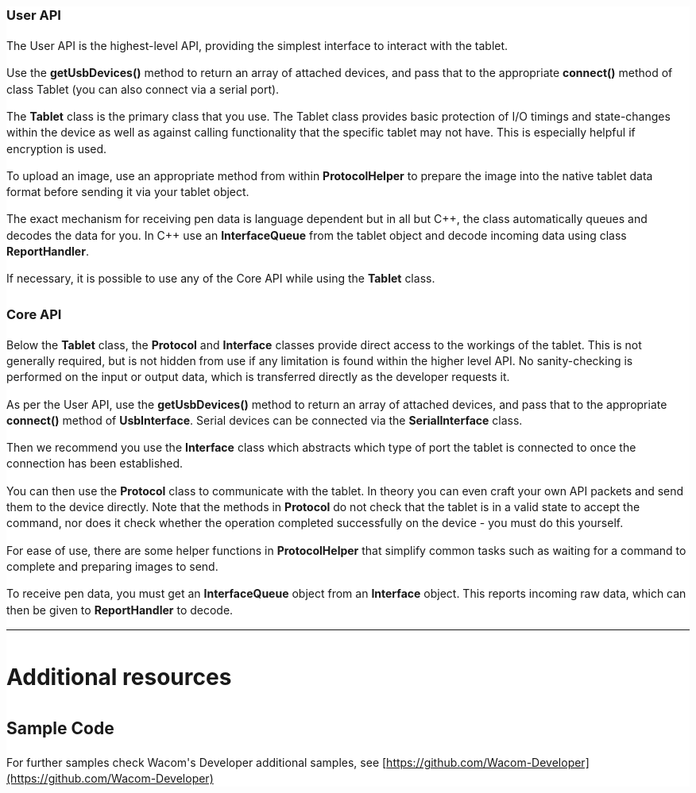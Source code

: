 ### User API 
The User API is the highest-level API, providing the simplest interface to interact with the tablet. 

Use the **getUsbDevices()** method to return an array of attached devices, and pass that to the appropriate **connect()** method of class Tablet (you can also connect via a serial port). 

The **Tablet** class is the primary class that you use.
The Tablet class provides basic protection of I/O timings and state-changes within the device as well as against calling functionality that the specific tablet may not have.
This is especially helpful if encryption is used. 

To upload an image, use an appropriate method from within **ProtocolHelper** to prepare the image into the native tablet data format before sending it via your tablet object. 

The exact mechanism for receiving pen data is language dependent but in all but C++, the class automatically queues and decodes the data for you.
In C++ use an **InterfaceQueue** from the tablet object and decode incoming data using class **ReportHandler**. 

If necessary, it is possible to use any of the Core API while using the **Tablet** class. 

### Core API 

Below the **Tablet** class, the **Protocol** and **Interface** classes provide direct access to the workings of the tablet.
This is not generally required, but is not hidden from use if any limitation is found within the higher level API.
No sanity-checking is performed on the input or output data, which is transferred directly as the developer requests it.
 
As per the User API, use the **getUsbDevices()** method to return an array of attached devices, and pass that to the appropriate **connect()** method of **UsbInterface**.
Serial devices can be connected via the **SerialInterface** class. 

Then we recommend you use the **Interface** class which abstracts which type of port the tablet is connected to once the connection has been established.
 
You can then use the **Protocol** class to communicate with the tablet. 
In theory you can even craft your own API packets and send them to the device directly. 
Note that the methods in **Protocol** do not check that the tablet is in a valid state to accept the command, nor does it check whether the operation completed successfully on the device - you must do this yourself. 

For ease of use, there are some helper functions in **ProtocolHelper** that simplify common tasks such as waiting for a command to complete and preparing images to send.
 
To receive pen data, you must get an **InterfaceQueue** object from an **Interface** object. 
This reports incoming raw data, which can then be given to **ReportHandler** to decode. 

---

# Additional resources 

## Sample Code
For further samples check Wacom's Developer additional samples, see [https://github.com/Wacom-Developer](https://github.com/Wacom-Developer)
